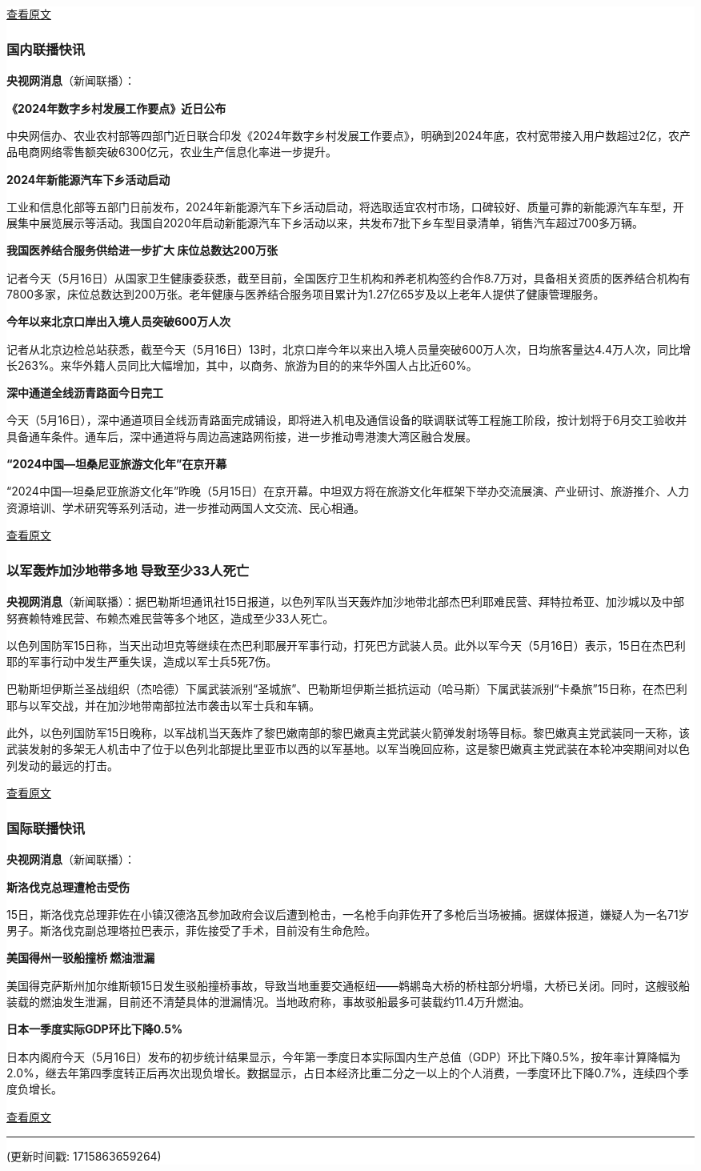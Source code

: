 [查看原文](https://tv.cctv.com/2024/05/16/VIDE7skVYscfNegwsZaOrDF5240516.shtml)

### 国内联播快讯

<p><strong>央视网消息</strong>（新闻联播）：<br></p><p><strong>《2024年数字乡村发展工作要点》近日公布</strong><br></p><p>中央网信办、农业农村部等四部门近日联合印发《2024年数字乡村发展工作要点》，明确到2024年底，农村宽带接入用户数超过2亿，农产品电商网络零售额突破6300亿元，农业生产信息化率进一步提升。<br></p><p><strong>2024年新能源汽车下乡活动启动</strong><br></p><p>工业和信息化部等五部门日前发布，2024年新能源汽车下乡活动启动，将选取适宜农村市场，口碑较好、质量可靠的新能源汽车车型，开展集中展览展示等活动。我国自2020年启动新能源汽车下乡活动以来，共发布7批下乡车型目录清单，销售汽车超过700多万辆。<br></p><p><strong>我国医养结合服务供给进一步扩大 床位总数达200万张</strong><br></p><p>记者今天（5月16日）从国家卫生健康委获悉，截至目前，全国医疗卫生机构和养老机构签约合作8.7万对，具备相关资质的医养结合机构有7800多家，床位总数达到200万张。老年健康与医养结合服务项目累计为1.27亿65岁及以上老年人提供了健康管理服务。<br></p><p><strong>今年以来北京口岸出入境人员突破600万人次</strong><br></p><p>记者从北京边检总站获悉，截至今天（5月16日）13时，北京口岸今年以来出入境人员量突破600万人次，日均旅客量达4.4万人次，同比增长263%。来华外籍人员同比大幅增加，其中，以商务、旅游为目的的来华外国人占比近60%。<br></p><p><strong>深中通道全线沥青路面今日完工</strong><br></p><p>今天（5月16日），深中通道项目全线沥青路面完成铺设，即将进入机电及通信设备的联调联试等工程施工阶段，按计划将于6月交工验收并具备通车条件。通车后，深中通道将与周边高速路网衔接，进一步推动粤港澳大湾区融合发展。<br></p><p><strong>“2024中国—坦桑尼亚旅游文化年”在京开幕</strong><br></p><p>“2024中国—坦桑尼亚旅游文化年”昨晚（5月15日）在京开幕。中坦双方将在旅游文化年框架下举办交流展演、产业研讨、旅游推介、人力资源培训、学术研究等系列活动，进一步推动两国人文交流、民心相通。</p>

[查看原文](https://tv.cctv.com/2024/05/16/VIDEDaK92xEtuCCsuzEIMUe0240516.shtml)

### 以军轰炸加沙地带多地 导致至少33人死亡

<p><strong>央视网消息</strong>（新闻联播）：据巴勒斯坦通讯社15日报道，以色列军队当天轰炸加沙地带北部杰巴利耶难民营、拜特拉希亚、加沙城以及中部努赛赖特难民营、布赖杰难民营等多个地区，造成至少33人死亡。 <br></p><p>以色列国防军15日称，当天出动坦克等继续在杰巴利耶展开军事行动，打死巴方武装人员。此外以军今天（5月16日）表示，15日在杰巴利耶的军事行动中发生严重失误，造成以军士兵5死7伤。 <br></p><p>巴勒斯坦伊斯兰圣战组织（杰哈德）下属武装派别“圣城旅”、巴勒斯坦伊斯兰抵抗运动（哈马斯）下属武装派别“卡桑旅”15日称，在杰巴利耶与以军交战，并在加沙地带南部拉法市袭击以军士兵和车辆。<br></p><p>此外，以色列国防军15日晚称，以军战机当天轰炸了黎巴嫩南部的黎巴嫩真主党武装火箭弹发射场等目标。黎巴嫩真主党武装同一天称，该武装发射的多架无人机击中了位于以色列北部提比里亚市以西的以军基地。以军当晚回应称，这是黎巴嫩真主党武装在本轮冲突期间对以色列发动的最远的打击。</p>

[查看原文](https://tv.cctv.com/2024/05/16/VIDEx316Y0oyd3D3VXTdswtG240516.shtml)

### 国际联播快讯

<p><strong>央视网消息</strong>（新闻联播）：<br></p><p><strong>斯洛伐克总理遭枪击受伤</strong><br></p><p>15日，斯洛伐克总理菲佐在小镇汉德洛瓦参加政府会议后遭到枪击，一名枪手向菲佐开了多枪后当场被捕。据媒体报道，嫌疑人为一名71岁男子。斯洛伐克副总理塔拉巴表示，菲佐接受了手术，目前没有生命危险。<br></p><p><strong>美国得州一驳船撞桥 燃油泄漏</strong><br></p><p>美国得克萨斯州加尔维斯顿15日发生驳船撞桥事故，导致当地重要交通枢纽——鹈鹕岛大桥的桥柱部分坍塌，大桥已关闭。同时，这艘驳船装载的燃油发生泄漏，目前还不清楚具体的泄漏情况。当地政府称，事故驳船最多可装载约11.4万升燃油。<br></p><p><strong>日本一季度实际GDP环比下降0.5%</strong><br></p><p>日本内阁府今天（5月16日）发布的初步统计结果显示，今年第一季度日本实际国内生产总值（GDP）环比下降0.5%，按年率计算降幅为2.0%，继去年第四季度转正后再次出现负增长。数据显示，占日本经济比重二分之一以上的个人消费，一季度环比下降0.7%，连续四个季度负增长。</p>

[查看原文](https://tv.cctv.com/2024/05/16/VIDEYdDtKOQ7npr59y4YS1RQ240516.shtml)



---

(更新时间戳: 1715863659264)

